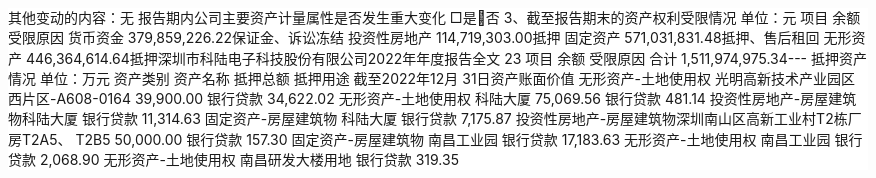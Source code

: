 其他变动的内容：无
报告期内公司主要资产计量属性是否发生重大变化
□是否
3、截至报告期末的资产权利受限情况
单位：元
项目
余额
受限原因
货币资金
379,859,226.22保证金、诉讼冻结
投资性房地产
114,719,303.00抵押
固定资产
571,031,831.48抵押、售后租回
无形资产
446,364,614.64抵押深圳市科陆电子科技股份有限公司2022年年度报告全文
23
项目
余额
受限原因
合计
1,511,974,975.34---
抵押资产情况
单位：万元
资产类别
资产名称
抵押总额
抵押用途
截至2022年12月
31日资产账面价值
无形资产-土地使用权
光明高新技术产业园区西片区-A608-0164
39,900.00
银行贷款
34,622.02
无形资产-土地使用权
科陆大厦
75,069.56
银行贷款
481.14
投资性房地产-房屋建筑物科陆大厦
银行贷款
11,314.63
固定资产-房屋建筑物
科陆大厦
银行贷款
7,175.87
投资性房地产-房屋建筑物深圳南山区高新工业村T2栋厂房T2A5、
T2B5
50,000.00
银行贷款
157.30
固定资产-房屋建筑物
南昌工业园
银行贷款
17,183.63
无形资产-土地使用权
南昌工业园
银行贷款
2,068.90
无形资产-土地使用权
南昌研发大楼用地
银行贷款
319.35